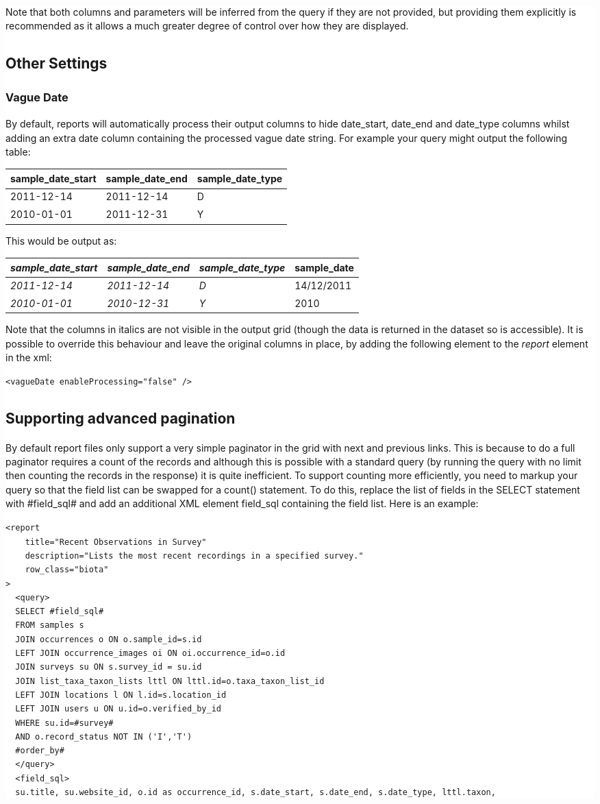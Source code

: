 Note that both columns and parameters will be inferred from the query if they are not provided, but providing them explicitly is recommended as it allows a much greater degree of control over how they are displayed.

## Other Settings ##

### Vague Date ###

By default, reports will automatically process their output columns to hide date\_start, date\_end and date\_type columns whilst adding an extra date column containing the processed vague date string. For example your query might output the following table:

| **sample\_date\_start** | **sample\_date\_end** | **sample\_date\_type** |
|:------------------------|:----------------------|:-----------------------|
| 2011-12-14              | 2011-12-14            | D                      |
| 2010-01-01              | 2011-12-31            | Y                      |

This would be output as:

| **_sample\_date\_start_** | **_sample\_date\_end_** | **_sample\_date\_type_** | **sample\_date** |
|:--------------------------|:------------------------|:-------------------------|:-----------------|
| _2011-12-14_              | _2011-12-14_            | _D_                      | 14/12/2011       |
| _2010-01-01_              | _2010-12-31_            | _Y_                      | 2010             |

Note that the columns in italics are not visible in the output grid (though the data is returned in the dataset so is accessible). It is possible to override this behaviour and leave the original columns in place, by adding the following element to the _report_ element in the xml:
```
<vagueDate enableProcessing="false" />
```

## Supporting advanced pagination ##

By default report files only support a very simple paginator in the grid with next and previous links. This is because to do a full paginator requires a count of the records and although this is possible with a standard query (by running the query with no limit then counting the records in the response) it is quite inefficient. To support counting more efficiently, you need to markup your query so that the field list can be swapped for a count() statement. To do this, replace the list of fields in the SELECT statement with #field\_sql# and add an additional XML element field\_sql containing the field list. Here is an example:

```
<report
    title="Recent Observations in Survey"
    description="Lists the most recent recordings in a specified survey."
    row_class="biota"
>
  <query>
  SELECT #field_sql#
  FROM samples s
  JOIN occurrences o ON o.sample_id=s.id
  LEFT JOIN occurrence_images oi ON oi.occurrence_id=o.id
  JOIN surveys su ON s.survey_id = su.id
  JOIN list_taxa_taxon_lists lttl ON lttl.id=o.taxa_taxon_list_id
  LEFT JOIN locations l ON l.id=s.location_id
  LEFT JOIN users u ON u.id=o.verified_by_id
  WHERE su.id=#survey#
  AND o.record_status NOT IN ('I','T')
  #order_by#
  </query>
  <field_sql>
  su.title, su.website_id, o.id as occurrence_id, s.date_start, s.date_end, s.date_type, lttl.taxon, 
```